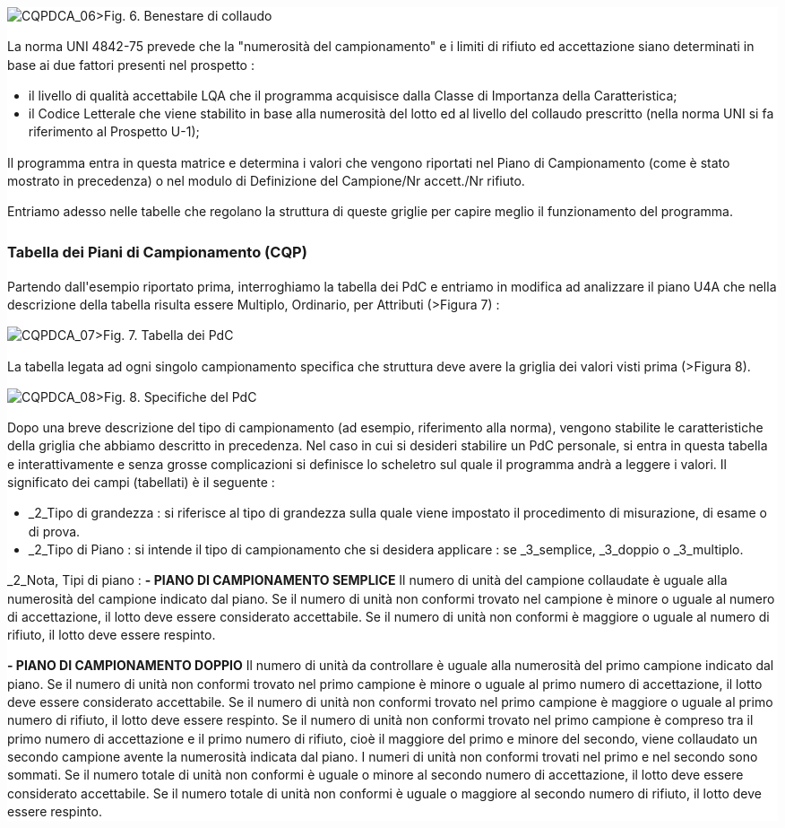 ![CQPDCA_06](http://localhost:3000/immagini/MBDOC_VIS-CQ_220/CQPDCA_06.png)>Fig. 6. Benestare di collaudo

La norma UNI 4842-75 prevede che la "numerosità del campionamento" e i limiti di rifiuto ed accettazione siano determinati in base ai due fattori presenti nel prospetto : 
 * il livello di qualità accettabile LQA che il programma acquisisce dalla Classe di Importanza della Caratteristica;
 * il Codice Letterale che viene stabilito in base alla numerosità del lotto ed al livello del collaudo prescritto (nella norma UNI si fa riferimento al Prospetto U-1);

Il programma entra in questa matrice e determina i valori che vengono riportati nel Piano di Campionamento (come è stato mostrato in precedenza) o nel modulo di Definizione del Campione/Nr accett./Nr rifiuto.

Entriamo adesso nelle tabelle che regolano la struttura di queste griglie per capire meglio il funzionamento del programma.

### Tabella dei Piani di Campionamento (CQP)
Partendo dall'esempio riportato prima, interroghiamo la tabella dei PdC e entriamo in modifica ad analizzare il piano U4A che nella descrizione della tabella risulta essere Multiplo, Ordinario, per Attributi (>Figura 7) : 

![CQPDCA_07](http://localhost:3000/immagini/MBDOC_VIS-CQ_220/CQPDCA_07.png)>Fig. 7. Tabella dei PdC

La tabella legata ad ogni singolo campionamento specifica che struttura deve avere la griglia dei valori visti prima (>Figura 8).

![CQPDCA_08](http://localhost:3000/immagini/MBDOC_VIS-CQ_220/CQPDCA_08.png)>Fig. 8. Specifiche del PdC

Dopo una breve descrizione del tipo di campionamento (ad esempio, riferimento alla norma), vengono stabilite le caratteristiche della griglia che abbiamo descritto in precedenza. Nel caso in cui si desideri stabilire un PdC personale, si entra in questa tabella e interattivamente e senza grosse complicazioni si definisce lo scheletro sul quale il programma andrà a leggere i valori.
Il significato dei campi (tabellati) è il seguente : 
 * _2_Tipo di grandezza :  si riferisce al tipo di grandezza sulla quale viene impostato il procedimento di misurazione, di esame o di prova.
 * _2_Tipo di Piano :  si intende il tipo di campionamento che si desidera applicare :  se _3_semplice, _3_doppio o _3_multiplo.

_2_Nota, Tipi di piano : 
**- PIANO DI CAMPIONAMENTO SEMPLICE**
Il numero di unità del campione collaudate è uguale alla numerosità del campione indicato dal piano.
Se il numero di unità non conformi trovato nel campione è minore o uguale al numero di accettazione, il lotto deve essere considerato accettabile.
Se il numero di unità non conformi è maggiore o uguale al numero di rifiuto, il lotto deve essere respinto.

**- PIANO DI CAMPIONAMENTO DOPPIO**
Il numero di unità da controllare è uguale alla numerosità del primo campione indicato dal piano.
Se il numero di unità non conformi trovato nel primo campione è minore o uguale al primo numero di accettazione, il lotto deve essere considerato accettabile.
Se il numero di unità non conformi trovato nel primo campione è maggiore o uguale al primo numero di rifiuto, il lotto deve essere respinto.
Se il numero di unità non conformi trovato nel primo campione è compreso tra il primo numero di accettazione e il primo numero di rifiuto, cioè il maggiore del primo e minore del secondo, viene collaudato un secondo campione avente la numerosità indicata dal piano.
I numeri di unità non conformi trovati nel primo e nel secondo sono sommati.
Se il numero totale di unità non conformi è uguale o minore al secondo numero di accettazione, il lotto deve essere considerato accettabile.
Se il numero totale di unità non conformi è uguale o maggiore al secondo numero di rifiuto, il lotto deve essere respinto.
